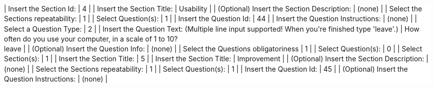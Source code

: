 |                                                  Insert the Section Id:                                                  |                                                                                   4                                                                                    |
|                                                Insert the Section Title:                                                 |                                                                               Usability                                                                                |
|                                        (Optional) Insert the Section Description:                                        |                                                                                 (none)                                                                                 |
|                                            Select the Sections repeatability:                                            |                                                                                   1                                                                                    |
|                                                   Select Question(s):                                                    |                                                                                   1                                                                                    |
|                                                 Insert the Question Id:                                                  |                                                                                   44                                                                                   |
|                                            Insert the Question Instructions:                                             |                                                                                 (none)                                                                                 |
|                                                 Select a Question Type:                                                  |                                                                                   2                                                                                    |
|              Insert the Question Text: (Multiple line input supported! When you're finished type 'leave'.)               |                                                  How often do you use your computer, in a scale of 1 to 10?<br/>leave                                                  |
|                                           (Optional) Insert the Question Info:                                           |                                                                                 (none)                                                                                 |
|                                           Select the Questions obligatoriness                                            |                                                                                   1                                                                                    |
|                                                   Select Question(s):                                                    |                                                                                   0                                                                                    |
|                                                    Select Section(s):                                                    |                                                                                   1                                                                                    |
|                                                Insert the Section Title:                                                 |                                                                                   5                                                                                    |
|                                                Insert the Section Title:                                                 |                                                                              Improvement                                                                               |
|                                        (Optional) Insert the Section Description:                                        |                                                                                 (none)                                                                                 |
|                                            Select the Sections repeatability:                                            |                                                                                   1                                                                                    |
|                                                   Select Question(s):                                                    |                                                                                   1                                                                                    |
|                                                 Insert the Question Id:                                                  |                                                                                   45                                                                                   |
|                                       (Optional) Insert the Question Instructions:                                       |                                                                                 (none)                                                                                 |